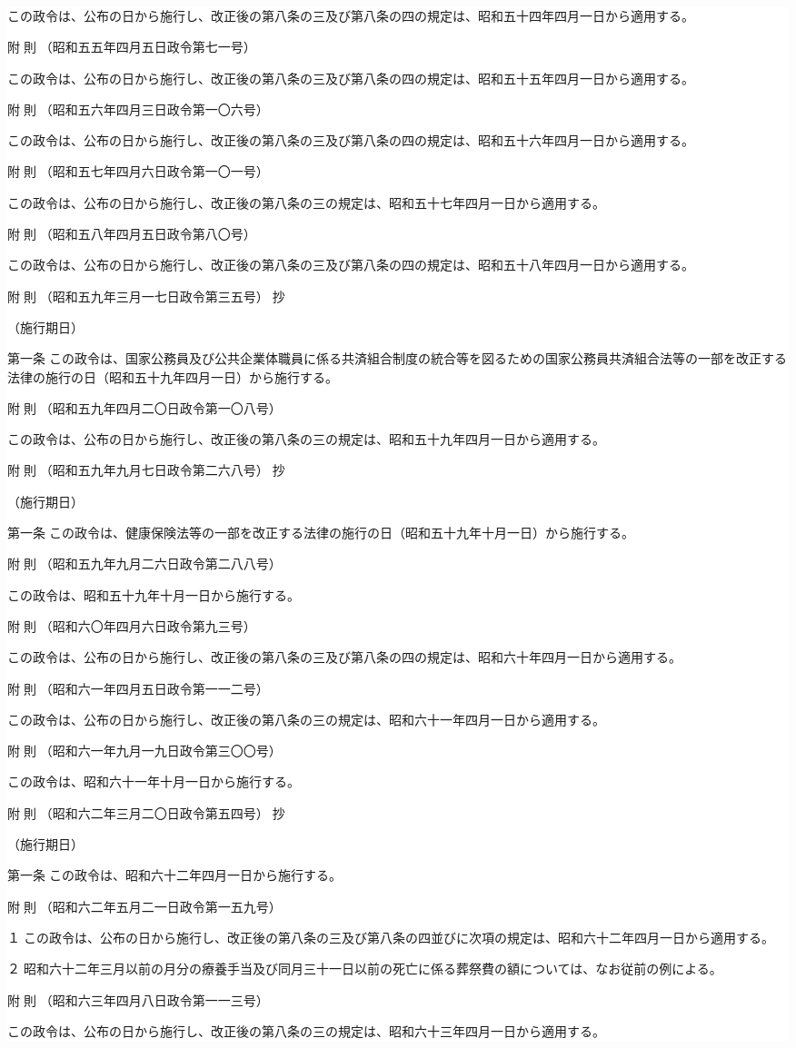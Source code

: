この政令は、公布の日から施行し、改正後の第八条の三及び第八条の四の規定は、昭和五十四年四月一日から適用する。

附 則 （昭和五五年四月五日政令第七一号）

この政令は、公布の日から施行し、改正後の第八条の三及び第八条の四の規定は、昭和五十五年四月一日から適用する。

附 則 （昭和五六年四月三日政令第一〇六号）

この政令は、公布の日から施行し、改正後の第八条の三及び第八条の四の規定は、昭和五十六年四月一日から適用する。

附 則 （昭和五七年四月六日政令第一〇一号）

この政令は、公布の日から施行し、改正後の第八条の三の規定は、昭和五十七年四月一日から適用する。

附 則 （昭和五八年四月五日政令第八〇号）

この政令は、公布の日から施行し、改正後の第八条の三及び第八条の四の規定は、昭和五十八年四月一日から適用する。

附 則 （昭和五九年三月一七日政令第三五号） 抄

（施行期日）

第一条 この政令は、国家公務員及び公共企業体職員に係る共済組合制度の統合等を図るための国家公務員共済組合法等の一部を改正する法律の施行の日（昭和五十九年四月一日）から施行する。

附 則 （昭和五九年四月二〇日政令第一〇八号）

この政令は、公布の日から施行し、改正後の第八条の三の規定は、昭和五十九年四月一日から適用する。

附 則 （昭和五九年九月七日政令第二六八号） 抄

（施行期日）

第一条 この政令は、健康保険法等の一部を改正する法律の施行の日（昭和五十九年十月一日）から施行する。

附 則 （昭和五九年九月二六日政令第二八八号）

この政令は、昭和五十九年十月一日から施行する。

附 則 （昭和六〇年四月六日政令第九三号）

この政令は、公布の日から施行し、改正後の第八条の三及び第八条の四の規定は、昭和六十年四月一日から適用する。

附 則 （昭和六一年四月五日政令第一一二号）

この政令は、公布の日から施行し、改正後の第八条の三の規定は、昭和六十一年四月一日から適用する。

附 則 （昭和六一年九月一九日政令第三〇〇号）

この政令は、昭和六十一年十月一日から施行する。

附 則 （昭和六二年三月二〇日政令第五四号） 抄

（施行期日）

第一条 この政令は、昭和六十二年四月一日から施行する。

附 則 （昭和六二年五月二一日政令第一五九号）

１ この政令は、公布の日から施行し、改正後の第八条の三及び第八条の四並びに次項の規定は、昭和六十二年四月一日から適用する。

２ 昭和六十二年三月以前の月分の療養手当及び同月三十一日以前の死亡に係る葬祭費の額については、なお従前の例による。

附 則 （昭和六三年四月八日政令第一一三号）

この政令は、公布の日から施行し、改正後の第八条の三の規定は、昭和六十三年四月一日から適用する。
